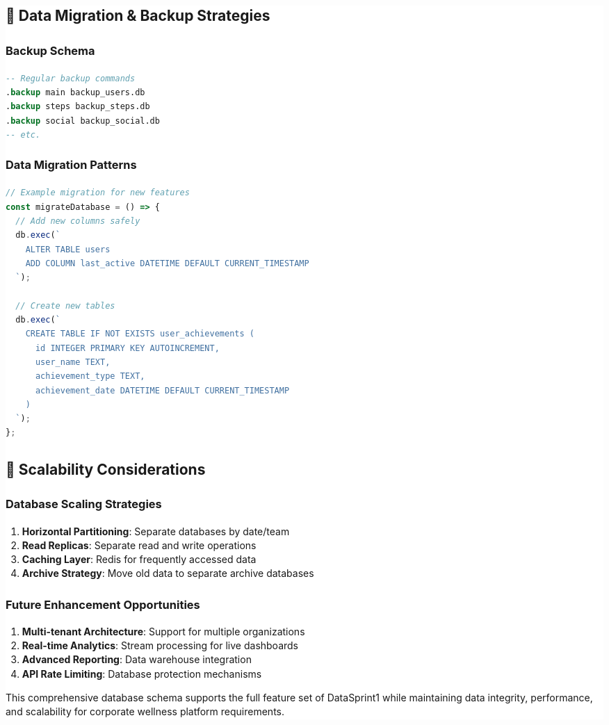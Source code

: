 ## 🔄 Data Migration & Backup Strategies

### Backup Schema
```sql
-- Regular backup commands
.backup main backup_users.db
.backup steps backup_steps.db
.backup social backup_social.db
-- etc.
```

### Data Migration Patterns
```javascript
// Example migration for new features
const migrateDatabase = () => {
  // Add new columns safely
  db.exec(`
    ALTER TABLE users 
    ADD COLUMN last_active DATETIME DEFAULT CURRENT_TIMESTAMP
  `);
  
  // Create new tables
  db.exec(`
    CREATE TABLE IF NOT EXISTS user_achievements (
      id INTEGER PRIMARY KEY AUTOINCREMENT,
      user_name TEXT,
      achievement_type TEXT,
      achievement_date DATETIME DEFAULT CURRENT_TIMESTAMP
    )
  `);
};
```

## 🚀 Scalability Considerations

### Database Scaling Strategies
1. **Horizontal Partitioning**: Separate databases by date/team
2. **Read Replicas**: Separate read and write operations
3. **Caching Layer**: Redis for frequently accessed data
4. **Archive Strategy**: Move old data to separate archive databases

### Future Enhancement Opportunities
1. **Multi-tenant Architecture**: Support for multiple organizations
2. **Real-time Analytics**: Stream processing for live dashboards
3. **Advanced Reporting**: Data warehouse integration
4. **API Rate Limiting**: Database protection mechanisms

This comprehensive database schema supports the full feature set of DataSprint1 while maintaining data integrity, performance, and scalability for corporate wellness platform requirements.